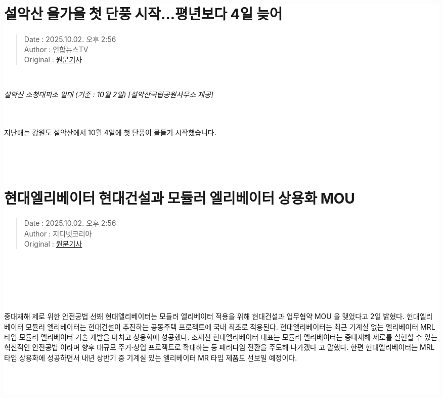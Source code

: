   
# 설악산 올가을 첫 단풍 시작…평년보다 4일 늦어  
  
> Date : 2025.10.02. 오후 2:56  
> Author : 연합뉴스TV  
> Original : [원문기사](https://n.news.naver.com/mnews/article/422/0000787658?sid=105)  
<br/>  
  
<img alt="설악산 소청대피소 일대 (기준 : 10월 2일) [설악산국립공원사무소 제공]" class="_LAZY_LOADING _LAZY_LOADING_INIT_HIDE" src="https://imgnews.pstatic.net/image/422/2025/10/02/AKR2025100214555125D_02_i_20251002145613505.jpg?type=w860" id="img1" style="display: none;"></img><em class="img_desc">설악산 소청대피소 일대 (기준 : 10월 2일) [설악산국립공원사무소 제공]</em>  
<br/><br/>  
  
지난해는 강원도 설악산에서 10월 4일에 첫 단풍이 물들기 시작했습니다.  
<br/><br/><br/>  

  
# 현대엘리베이터 현대건설과 모듈러 엘리베이터 상용화 MOU  
  
> Date : 2025.10.02. 오후 2:56  
> Author : 지디넷코리아  
> Original : [원문기사](https://n.news.naver.com/mnews/article/092/0002392992?sid=105)  
<br/>  
  
<img alt="" class="_LAZY_LOADING _LAZY_LOADING_INIT_HIDE" src="https://imgnews.pstatic.net/image/092/2025/10/02/0002392992_001_20251002145612376.jpg?type=w860" id="img1" style="display: none;"></img>  
<br/><br/>  
  
중대재해 제로 위한 안전공법 선봬 현대엘리베이터는 모듈러 엘리베이터 적용을 위해 현대건설과 업무협약 MOU 을 맺었다고 2일 밝혔다.
현대엘리베이터 모듈러 엘리베이터는 현대건설이 추진하는 공동주택 프로젝트에 국내 최초로 적용된다.
현대엘리베이터는 최근 기계실 없는 엘리베이터 MRL 타입 모듈러 엘리베이터 기술 개발을 마치고 상용화에 성공했다.
조재천 현대엘리베이터 대표는 모듈러 엘리베이터는 중대재해 제로를 실현할 수 있는 혁신적인 안전공법 이라며 향후 대규모 주거·상업 프로젝트로 확대하는 등 패러다임 전환을 주도해 나가겠다 고 말했다.
한편 현대엘리베이터는 MRL타입 상용화에 성공하면서 내년 상반기 중 기계실 있는 엘리베이터 MR 타입 제품도 선보일 예정이다.  
<br/><br/><br/>  

